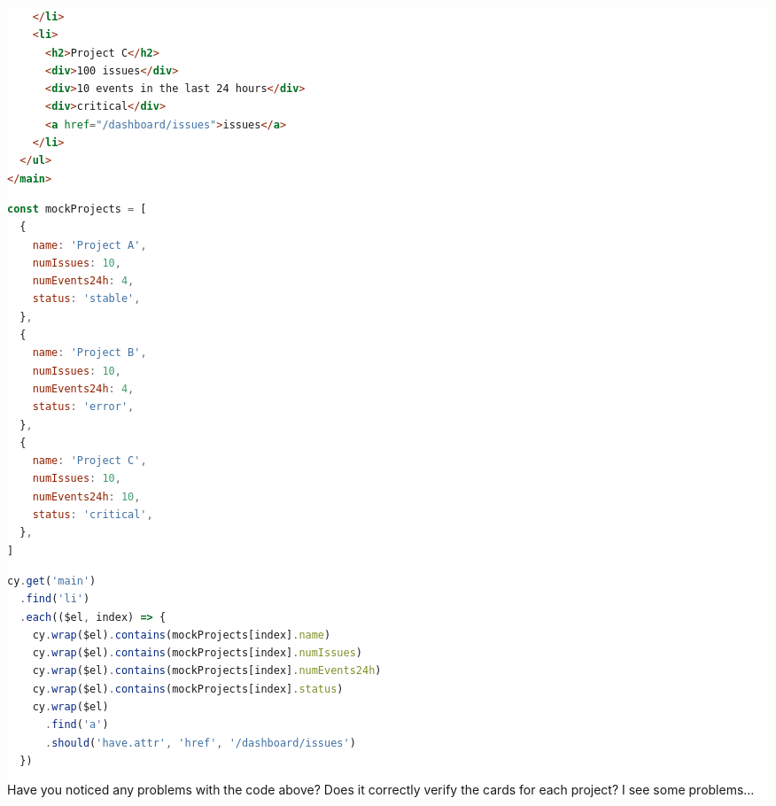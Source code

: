 ```html hide
    </li>
    <li>
      <h2>Project C</h2>
      <div>100 issues</div>
      <div>10 events in the last 24 hours</div>
      <div>critical</div>
      <a href="/dashboard/issues">issues</a>
    </li>
  </ul>
</main>
```

```js hide
const mockProjects = [
  {
    name: 'Project A',
    numIssues: 10,
    numEvents24h: 4,
    status: 'stable',
  },
  {
    name: 'Project B',
    numIssues: 10,
    numEvents24h: 4,
    status: 'error',
  },
  {
    name: 'Project C',
    numIssues: 10,
    numEvents24h: 10,
    status: 'critical',
  },
]
```

```js
cy.get('main')
  .find('li')
  .each(($el, index) => {
    cy.wrap($el).contains(mockProjects[index].name)
    cy.wrap($el).contains(mockProjects[index].numIssues)
    cy.wrap($el).contains(mockProjects[index].numEvents24h)
    cy.wrap($el).contains(mockProjects[index].status)
    cy.wrap($el)
      .find('a')
      .should('have.attr', 'href', '/dashboard/issues')
  })
```



Have you noticed any problems with the code above? Does it correctly verify the cards for each project? I see some problems...
